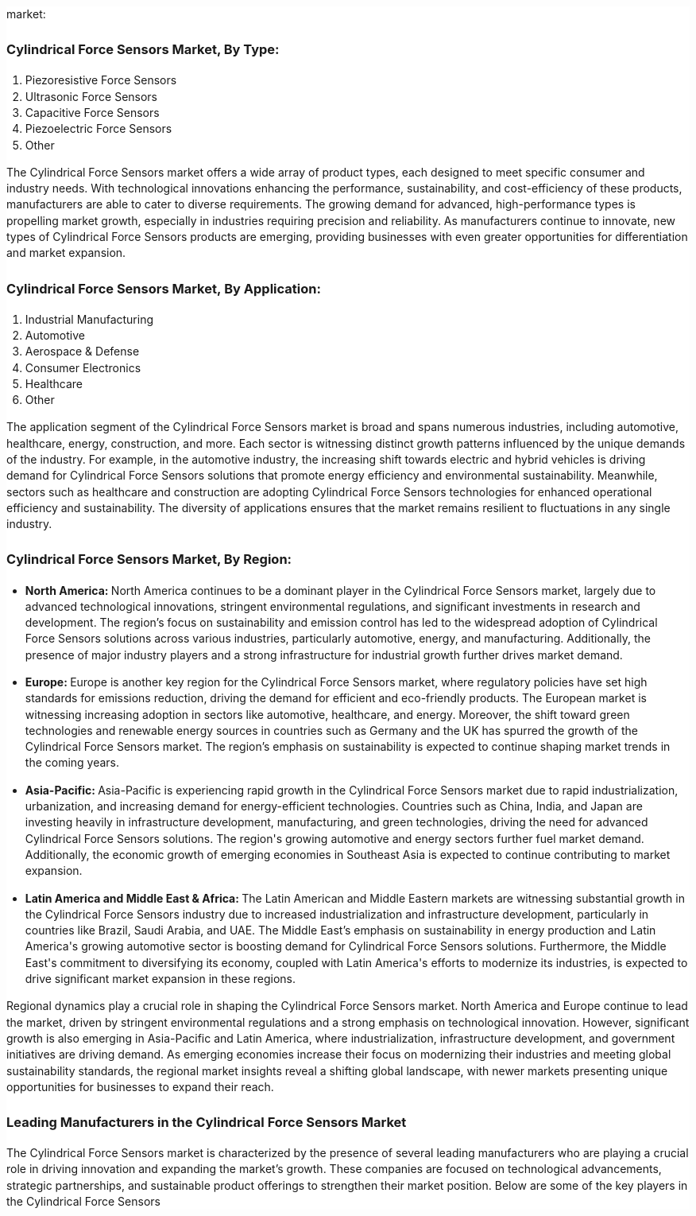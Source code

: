 market:</p><h3><strong>Cylindrical Force Sensors Market, By Type:<br /></strong></h3><ol><li>Piezoresistive Force Sensors<li> Ultrasonic Force Sensors<li> Capacitive Force Sensors<li> Piezoelectric Force Sensors<li> Other</li></ol><p>The Cylindrical Force Sensors market offers a wide array of product types, each designed to meet specific consumer and industry needs. With technological innovations enhancing the performance, sustainability, and cost-efficiency of these products, manufacturers are able to cater to diverse requirements. The growing demand for advanced, high-performance types is propelling market growth, especially in industries requiring precision and reliability. As manufacturers continue to innovate, new types of Cylindrical Force Sensors products are emerging, providing businesses with even greater opportunities for differentiation and market expansion.</p><h3>Cylindrical Force Sensors Market,&nbsp;By Application:</h3><ol><li>Industrial Manufacturing<li> Automotive<li> Aerospace & Defense<li> Consumer Electronics<li> Healthcare<li> Other</li></ol><p>The application segment of the Cylindrical Force Sensors market is broad and spans numerous industries, including automotive, healthcare, energy, construction, and more. Each sector is witnessing distinct growth patterns influenced by the unique demands of the industry. For example, in the automotive industry, the increasing shift towards electric and hybrid vehicles is driving demand for Cylindrical Force Sensors solutions that promote energy efficiency and environmental sustainability. Meanwhile, sectors such as healthcare and construction are adopting Cylindrical Force Sensors technologies for enhanced operational efficiency and sustainability. The diversity of applications ensures that the market remains resilient to fluctuations in any single industry.</p><h3>Cylindrical Force Sensors Market, By Region:</h3><ul><li><p><strong>North America:&nbsp;</strong>North America continues to be a dominant player in the Cylindrical Force Sensors market, largely due to advanced technological innovations, stringent environmental regulations, and significant investments in research and development. The region&rsquo;s focus on sustainability and emission control has led to the widespread adoption of Cylindrical Force Sensors solutions across various industries, particularly automotive, energy, and manufacturing. Additionally, the presence of major industry players and a strong infrastructure for industrial growth further drives market demand.</p></li><li><p><strong><strong>Europe:&nbsp;</strong></strong>Europe is another key region for the Cylindrical Force Sensors market, where regulatory policies have set high standards for emissions reduction, driving the demand for efficient and eco-friendly products. The European market is witnessing increasing adoption in sectors like automotive, healthcare, and energy. Moreover, the shift toward green technologies and renewable energy sources in countries such as Germany and the UK has spurred the growth of the Cylindrical Force Sensors market. The region&rsquo;s emphasis on sustainability is expected to continue shaping market trends in the coming years.</p></li><li><p><strong><strong>Asia-Pacific:&nbsp;</strong></strong>Asia-Pacific is experiencing rapid growth in the Cylindrical Force Sensors market due to rapid industrialization, urbanization, and increasing demand for energy-efficient technologies. Countries such as China, India, and Japan are investing heavily in infrastructure development, manufacturing, and green technologies, driving the need for advanced Cylindrical Force Sensors solutions. The region's growing automotive and energy sectors further fuel market demand. Additionally, the economic growth of emerging economies in Southeast Asia is expected to continue contributing to market expansion.</p></li><li><p><strong><strong>Latin America and Middle East &amp; Africa:&nbsp;</strong></strong>The Latin American and Middle Eastern markets are witnessing substantial growth in the Cylindrical Force Sensors industry due to increased industrialization and infrastructure development, particularly in countries like Brazil, Saudi Arabia, and UAE. The Middle East&rsquo;s emphasis on sustainability in energy production and Latin America's growing automotive sector is boosting demand for Cylindrical Force Sensors solutions. Furthermore, the Middle East's commitment to diversifying its economy, coupled with Latin America's efforts to modernize its industries, is expected to drive significant market expansion in these regions.</p></li></ul><p>Regional dynamics play a crucial role in shaping the Cylindrical Force Sensors market. North America and Europe continue to lead the market, driven by stringent environmental regulations and a strong emphasis on technological innovation. However, significant growth is also emerging in Asia-Pacific and Latin America, where industrialization, infrastructure development, and government initiatives are driving demand. As emerging economies increase their focus on modernizing their industries and meeting global sustainability standards, the regional market insights reveal a shifting global landscape, with newer markets presenting unique opportunities for businesses to expand their reach.</p><h3><strong>Leading Manufacturers in the Cylindrical Force Sensors Market</strong></h3><p>The Cylindrical Force Sensors market is characterized by the presence of several leading manufacturers who are playing a crucial role in driving innovation and expanding the market&rsquo;s growth. These companies are focused on technological advancements, strategic partnerships, and sustainable product offerings to strengthen their market position. Below are some of the key players in the Cylindrical Force Sensors
